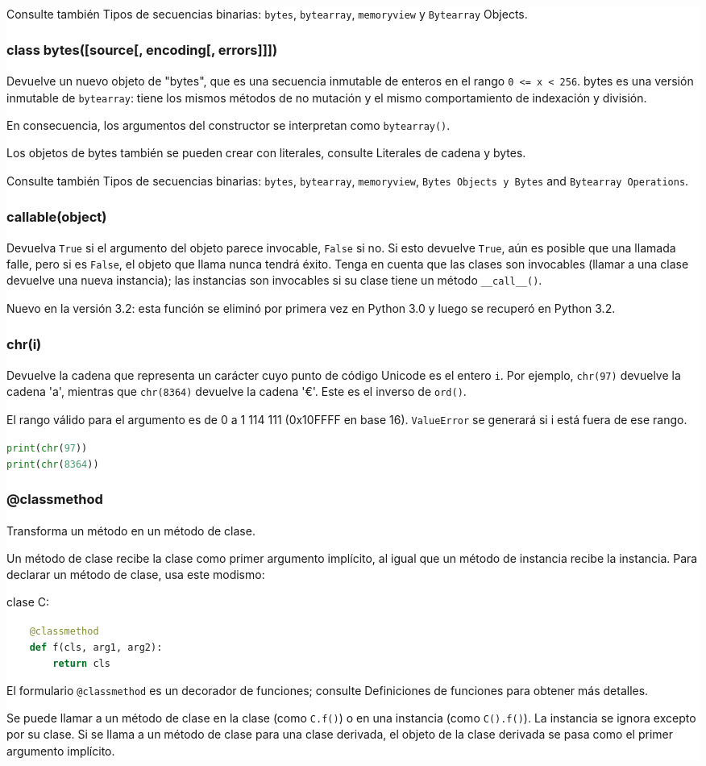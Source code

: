 Consulte también Tipos de secuencias binarias: `bytes`, `bytearray`, `memoryview` y `Bytearray` Objects.

### class bytes([source[, encoding[, errors]]])
Devuelve un nuevo objeto de "bytes", que es una secuencia inmutable de enteros en el rango `0 <= x < 256`. bytes es una versión inmutable de `bytearray`: tiene los mismos métodos de no mutación y el mismo comportamiento de indexación y división.

En consecuencia, los argumentos del constructor se interpretan como `bytearray()`.

Los objetos de bytes también se pueden crear con literales, consulte Literales de cadena y bytes.

Consulte también Tipos de secuencias binarias: `bytes`, `bytearray`, `memoryview`, `Bytes Objects y Bytes` and `Bytearray Operations`.

### callable(object)
Devuelva `True` si el argumento del objeto parece invocable, `False` si no. Si esto devuelve `True`, aún es posible que una llamada falle, pero si es `False`, el objeto que llama nunca tendrá éxito. Tenga en cuenta que las clases son invocables (llamar a una clase devuelve una nueva instancia); las instancias son invocables si su clase tiene un método `__call__()`.

Nuevo en la versión 3.2: esta función se eliminó por primera vez en Python 3.0 y luego se recuperó en Python 3.2.

### chr(i)
Devuelve la cadena que representa un carácter cuyo punto de código Unicode es el entero `i`. Por ejemplo, `chr(97)` devuelve la cadena 'a', mientras que `chr(8364)` devuelve la cadena '€'. Este es el inverso de `ord()`.

El rango válido para el argumento es de 0 a 1 114 111 (0x10FFFF en base 16). `ValueError` se generará si i está fuera de ese rango.

```python
print(chr(97))
print(chr(8364))
```

### @classmethod
Transforma un método en un método de clase.

Un método de clase recibe la clase como primer argumento implícito, al igual que un método de instancia recibe la instancia. Para declarar un método de clase, usa este modismo:

clase C:
```python
    @classmethod
    def f(cls, arg1, arg2):
        return cls
```
El formulario `@classmethod` es un decorador de funciones; consulte Definiciones de funciones para obtener más detalles.

Se puede llamar a un método de clase en la clase (como `C.f()`) o en una instancia (como `C().f()`). La instancia se ignora excepto por su clase. Si se llama a un método de clase para una clase derivada, el objeto de la clase derivada se pasa como el primer argumento implícito.

